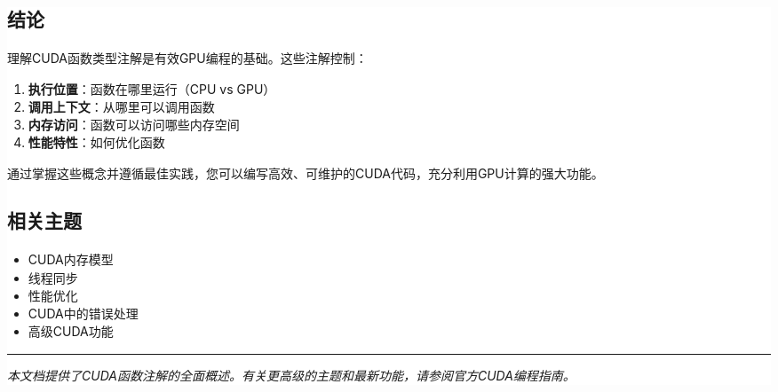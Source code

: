 ## 结论

理解CUDA函数类型注解是有效GPU编程的基础。这些注解控制：

1. **执行位置**：函数在哪里运行（CPU vs GPU）
2. **调用上下文**：从哪里可以调用函数
3. **内存访问**：函数可以访问哪些内存空间
4. **性能特性**：如何优化函数

通过掌握这些概念并遵循最佳实践，您可以编写高效、可维护的CUDA代码，充分利用GPU计算的强大功能。

## 相关主题

- CUDA内存模型
- 线程同步
- 性能优化
- CUDA中的错误处理
- 高级CUDA功能

---

*本文档提供了CUDA函数注解的全面概述。有关更高级的主题和最新功能，请参阅官方CUDA编程指南。* 